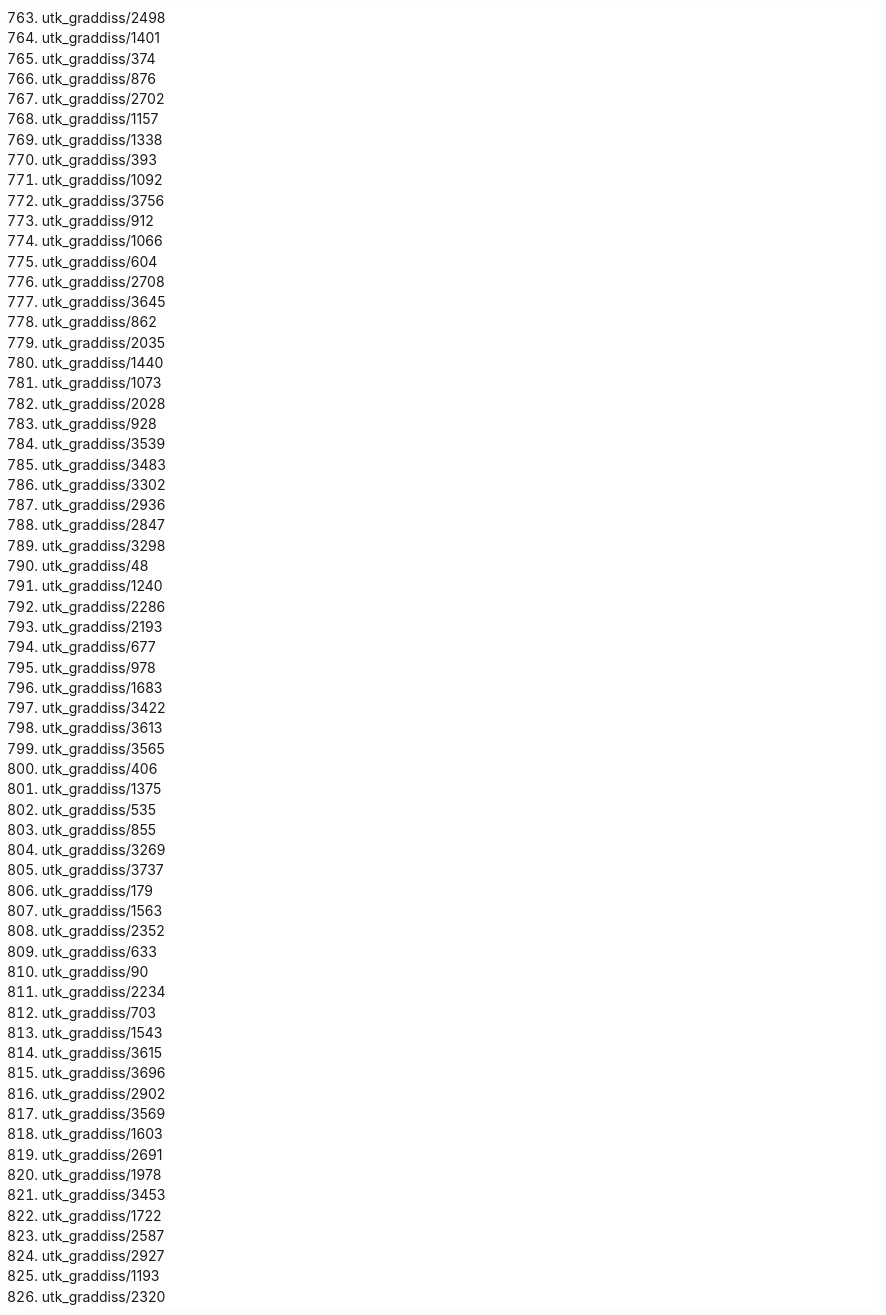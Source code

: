 763. utk_graddiss/2498
764. utk_graddiss/1401
765. utk_graddiss/374
766. utk_graddiss/876
767. utk_graddiss/2702
768. utk_graddiss/1157
769. utk_graddiss/1338
770. utk_graddiss/393
771. utk_graddiss/1092
772. utk_graddiss/3756
773. utk_graddiss/912
774. utk_graddiss/1066
775. utk_graddiss/604
776. utk_graddiss/2708
777. utk_graddiss/3645
778. utk_graddiss/862
779. utk_graddiss/2035
780. utk_graddiss/1440
781. utk_graddiss/1073
782. utk_graddiss/2028
783. utk_graddiss/928
784. utk_graddiss/3539
785. utk_graddiss/3483
786. utk_graddiss/3302
787. utk_graddiss/2936
788. utk_graddiss/2847
789. utk_graddiss/3298
790. utk_graddiss/48
791. utk_graddiss/1240
792. utk_graddiss/2286
793. utk_graddiss/2193
794. utk_graddiss/677
795. utk_graddiss/978
796. utk_graddiss/1683
797. utk_graddiss/3422
798. utk_graddiss/3613
799. utk_graddiss/3565
800. utk_graddiss/406
801. utk_graddiss/1375
802. utk_graddiss/535
803. utk_graddiss/855
804. utk_graddiss/3269
805. utk_graddiss/3737
806. utk_graddiss/179
807. utk_graddiss/1563
808. utk_graddiss/2352
809. utk_graddiss/633
810. utk_graddiss/90
811. utk_graddiss/2234
812. utk_graddiss/703
813. utk_graddiss/1543
814. utk_graddiss/3615
815. utk_graddiss/3696
816. utk_graddiss/2902
817. utk_graddiss/3569
818. utk_graddiss/1603
819. utk_graddiss/2691
820. utk_graddiss/1978
821. utk_graddiss/3453
822. utk_graddiss/1722
823. utk_graddiss/2587
824. utk_graddiss/2927
825. utk_graddiss/1193
826. utk_graddiss/2320